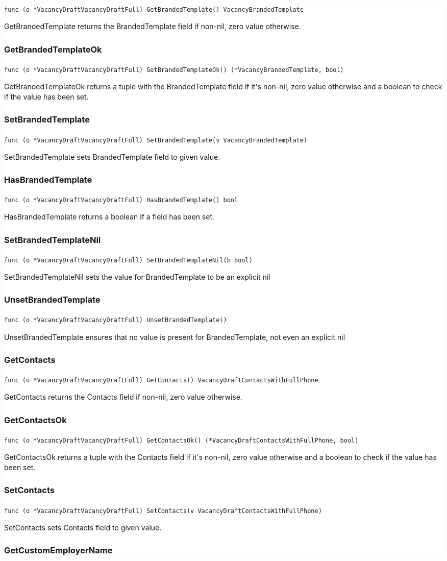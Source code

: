 `func (o *VacancyDraftVacancyDraftFull) GetBrandedTemplate() VacancyBrandedTemplate`

GetBrandedTemplate returns the BrandedTemplate field if non-nil, zero value otherwise.

### GetBrandedTemplateOk

`func (o *VacancyDraftVacancyDraftFull) GetBrandedTemplateOk() (*VacancyBrandedTemplate, bool)`

GetBrandedTemplateOk returns a tuple with the BrandedTemplate field if it's non-nil, zero value otherwise
and a boolean to check if the value has been set.

### SetBrandedTemplate

`func (o *VacancyDraftVacancyDraftFull) SetBrandedTemplate(v VacancyBrandedTemplate)`

SetBrandedTemplate sets BrandedTemplate field to given value.

### HasBrandedTemplate

`func (o *VacancyDraftVacancyDraftFull) HasBrandedTemplate() bool`

HasBrandedTemplate returns a boolean if a field has been set.

### SetBrandedTemplateNil

`func (o *VacancyDraftVacancyDraftFull) SetBrandedTemplateNil(b bool)`

 SetBrandedTemplateNil sets the value for BrandedTemplate to be an explicit nil

### UnsetBrandedTemplate
`func (o *VacancyDraftVacancyDraftFull) UnsetBrandedTemplate()`

UnsetBrandedTemplate ensures that no value is present for BrandedTemplate, not even an explicit nil
### GetContacts

`func (o *VacancyDraftVacancyDraftFull) GetContacts() VacancyDraftContactsWithFullPhone`

GetContacts returns the Contacts field if non-nil, zero value otherwise.

### GetContactsOk

`func (o *VacancyDraftVacancyDraftFull) GetContactsOk() (*VacancyDraftContactsWithFullPhone, bool)`

GetContactsOk returns a tuple with the Contacts field if it's non-nil, zero value otherwise
and a boolean to check if the value has been set.

### SetContacts

`func (o *VacancyDraftVacancyDraftFull) SetContacts(v VacancyDraftContactsWithFullPhone)`

SetContacts sets Contacts field to given value.


### GetCustomEmployerName
